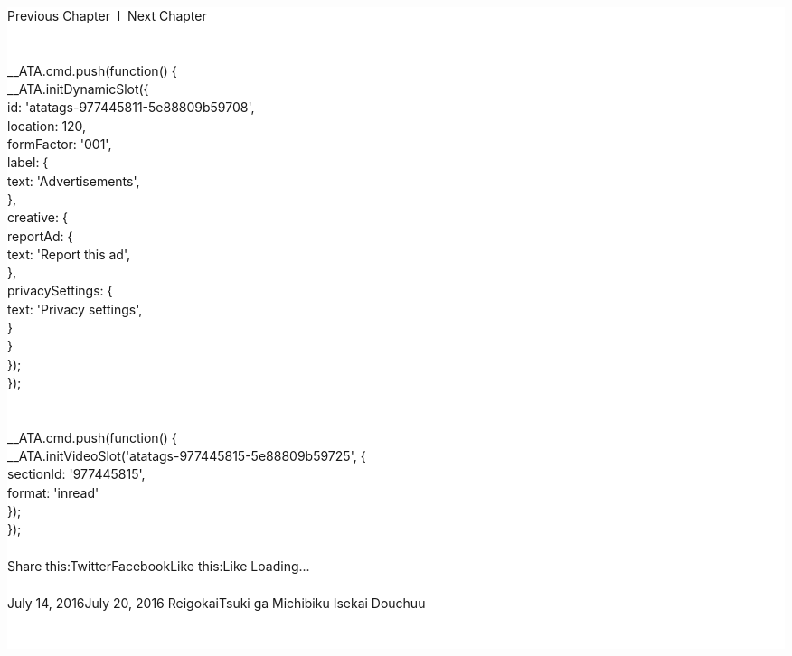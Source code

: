 Previous Chapter  l  Next Chapter<br/>
<br/>
<br/>
				__ATA.cmd.push(function() {<br/>
					__ATA.initDynamicSlot({<br/>
						id: 'atatags-977445811-5e88809b59708',<br/>
						location: 120,<br/>
						formFactor: '001',<br/>
						label: {<br/>
							text: 'Advertisements',<br/>
						},<br/>
						creative: {<br/>
							reportAd: {<br/>
								text: 'Report this ad',<br/>
							},<br/>
							privacySettings: {<br/>
								text: 'Privacy settings',<br/>
							}<br/>
						}<br/>
					});<br/>
				});<br/>
			<br/>
<br/>
            __ATA.cmd.push(function() {<br/>
                __ATA.initVideoSlot('atatags-977445815-5e88809b59725', {<br/>
                    sectionId: '977445815',<br/>
                    format: 'inread'<br/>
                });<br/>
            });<br/>
        <br/>
Share this:TwitterFacebookLike this:Like Loading... <br/>
<br/>
July 14, 2016July 20, 2016 ReigokaiTsuki ga Michibiku Isekai Douchuu <br/>
<br/>
<br/>
